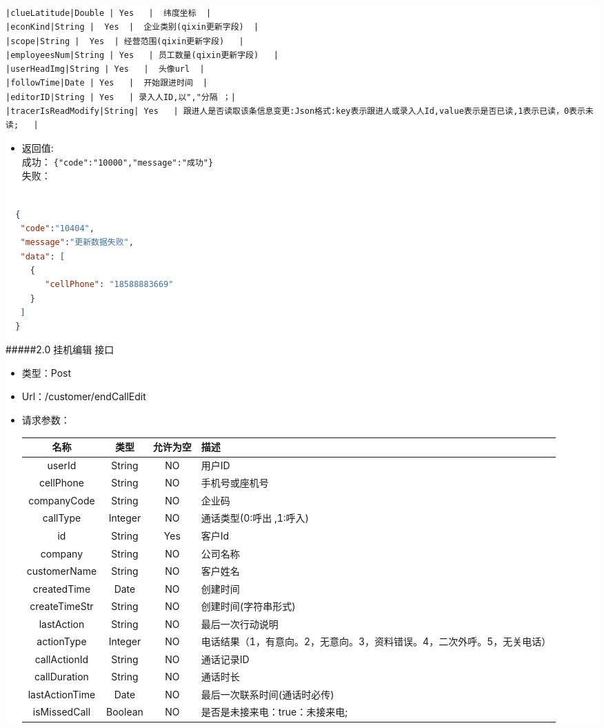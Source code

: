 	|clueLatitude|Double | Yes   |  纬度坐标  | 
	|econKind|String |  Yes  |  企业类别(qixin更新字段)  | 
	|scope|String |  Yes  | 经营范围(qixin更新字段)   | 
	|employeesNum|String | Yes   | 员工数量(qixin更新字段)   | 
	|userHeadImg|String | Yes   |  头像url  | 
	|followTime|Date | Yes   |  开始跟进时间  | 
	|editorID|String | Yes   | 录入人ID,以","分隔 ；| 
	|tracerIsReadModify|String| Yes   | 跟进人是否读取该条信息变更:Json格式:key表示跟进人或录入人Id,value表示是否已读,1表示已读，0表示未读;   | 


- 返回值:<br>
  成功：
  `{"code":"10000","message":"成功"}`<br>
  失败：

```json

  {
   "code":"10404",
   "message":"更新数据失败",
   "data": [
     {
      	"cellPhone": "18588883669"
   	 }
   ]
  }
```


#####2.0 挂机编辑 接口
- 类型：Post
- Url：/customer/endCallEdit
- 请求参数：

  |          名称          |   类型    | 允许为空 | 描述                                       |
  | :------------------: | :-----: | :--: | ---------------------------------------- |
  |        userId        | String  |  NO  | 用户ID                                     |
  |      cellPhone       | String  |  NO  | 手机号或座机号                                  |
  |     companyCode      | String  |  NO  | 企业码                                      |
  |       callType       | Integer |  NO  | 通话类型(0:呼出 ,1:呼入)                         |
  |          id          | String  | Yes  | 客户Id                                     |
  |       company        | String  |  NO  | 公司名称                                     |
  |     customerName     | String  |  NO  | 客户姓名                                     |
  |     createdTime      |  Date   |  NO  | 创建时间                                     |
  |    createTimeStr     | String  |  NO  | 创建时间(字符串形式)                              |
  |      lastAction      | String  |  NO  | 最后一次行动说明                                 |
  |      actionType      | Integer |  NO  | 电话结果（1，有意向。2，无意向。3，资料错误。4，二次外呼。5，无关电话）   |
  |     callActionId     | String  |  NO  | 通话记录ID                                   |
  |     callDuration     | String  |  NO  | 通话时长                                     |
  |    lastActionTime    |  Date   |  NO  | 最后一次联系时间(通话时必传)                          |
  |     isMissedCall     | Boolean |  NO  | 是否是未接来电：true：未接来电;                       |